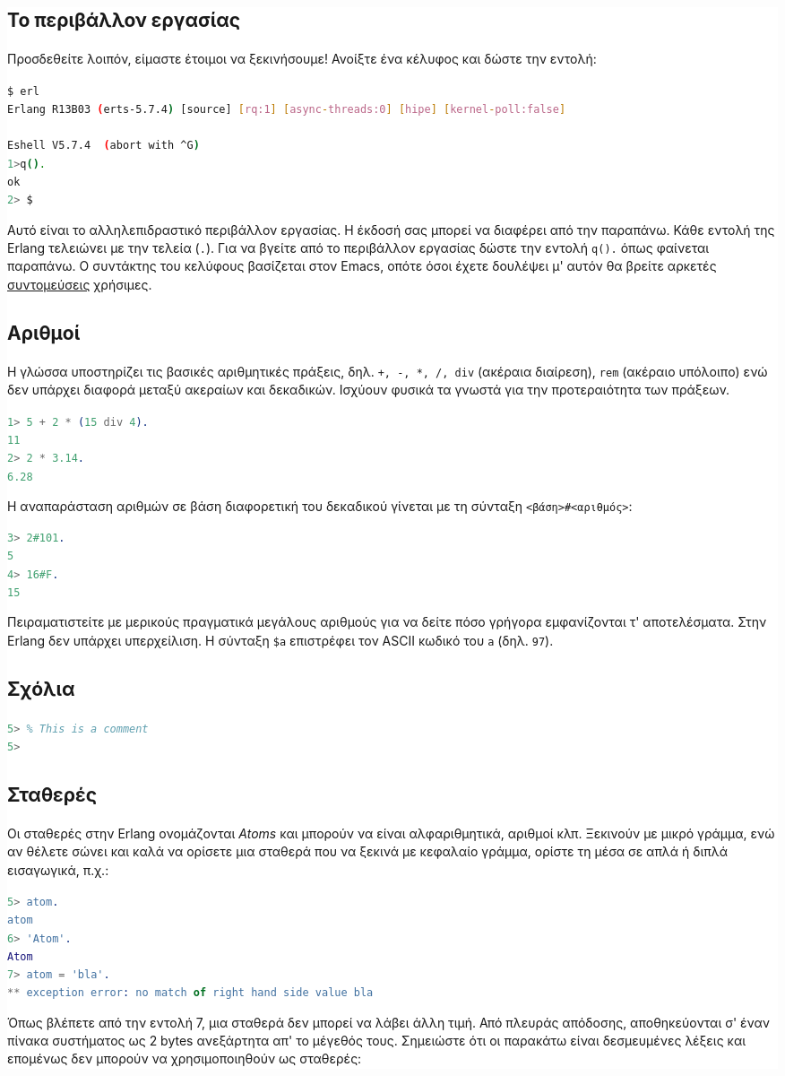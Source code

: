 ## Το περιβάλλον εργασίας
Προσδεθείτε λοιπόν, είμαστε έτοιμοι να ξεκινήσουμε! Ανοίξτε ένα κέλυφος και δώστε την εντολή:
```bash
$ erl
Erlang R13B03 (erts-5.7.4) [source] [rq:1] [async-threads:0] [hipe] [kernel-poll:false]

Eshell V5.7.4  (abort with ^G)
1>q().
ok
2> $
``` 
Αυτό είναι το αλληλεπιδραστικό περιβάλλον εργασίας. Η έκδοσή σας μπορεί να διαφέρει από την παραπάνω.
Κάθε εντολή της Erlang τελειώνει με την τελεία (```.```). Για να βγείτε από το περιβάλλον εργασίας δώστε την εντολή ```q().``` όπως φαίνεται παραπάνω.
Ο συντάκτης του κελύφους βασίζεται στον Emacs, οπότε όσοι έχετε δουλέψει μ' αυτόν θα βρείτε αρκετές [συντομεύσεις](http://sean.wenzel.net/docs/emacs/quick_reference/) χρήσιμες.

## Αριθμοί
Η γλώσσα υποστηρίζει τις βασικές αριθμητικές πράξεις, δηλ. ```+, -, *, /, div``` (ακέραια διαίρεση), ```rem``` (ακέραιο υπόλοιπο) ενώ δεν υπάρχει διαφορά μεταξύ ακεραίων και δεκαδικών. Ισχύουν φυσικά τα γνωστά για την προτεραιότητα των πράξεων.
```erlang
1> 5 + 2 * (15 div 4).
11
2> 2 * 3.14.
6.28
```
Η αναπαράσταση αριθμών σε βάση διαφορετική του δεκαδικού γίνεται με τη σύνταξη ```<βάση>#<αριθμός>```:
```erlang
3> 2#101.
5
4> 16#F. 
15 
```
Πειραματιστείτε με μερικούς πραγματικά μεγάλους αριθμούς για να δείτε πόσο γρήγορα εμφανίζονται τ' αποτελέσματα. Στην Erlang δεν υπάρχει υπερχείλιση. 
Η σύνταξη ```$a``` επιστρέφει τον ASCII κωδικό του ```a``` (δηλ. ```97```). 

## Σχόλια
```erlang
5> % This is a comment
5>
```
## Σταθερές
Οι σταθερές στην Erlang ονομάζονται _Atoms_ και μπορούν να είναι αλφαριθμητικά, αριθμοί κλπ. Ξεκινούν με μικρό γράμμα, ενώ αν θέλετε σώνει και καλά να ορίσετε μια σταθερά που να ξεκινά με κεφαλαίο γράμμα, ορίστε τη μέσα σε απλά ή διπλά εισαγωγικά, π.χ.:
```erlang
5> atom.
atom
6> 'Atom'. 
Atom
7> atom = 'bla'.
** exception error: no match of right hand side value bla
```
Όπως βλέπετε από την εντολή 7, μια σταθερά δεν μπορεί να λάβει άλλη τιμή. Από πλευράς απόδοσης, αποθηκεύονται σ' έναν πίνακα συστήματος ως 2 bytes ανεξάρτητα απ' το μέγεθός τους.
Σημειώστε ότι οι παρακάτω είναι δεσμευμένες λέξεις και επομένως δεν μπορούν να χρησιμοποιηθούν ως σταθερές:
```erlang
```